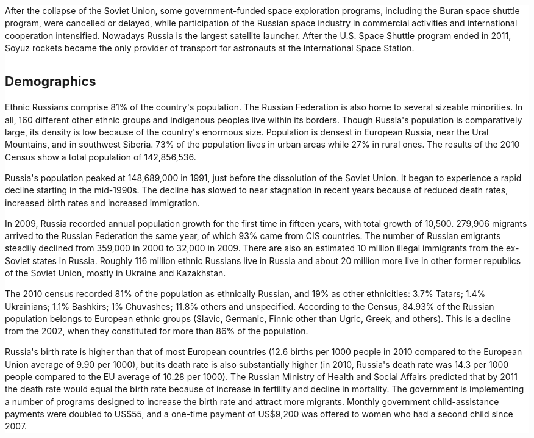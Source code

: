 After the collapse of the Soviet Union, some government-funded space
exploration programs, including the Buran space shuttle program, were
cancelled or delayed, while participation of the Russian space industry
in commercial activities and international cooperation intensified.
Nowadays Russia is the largest satellite launcher. After the U.S. Space
Shuttle program ended in 2011, Soyuz rockets became the only provider of
transport for astronauts at the International Space Station.

Demographics
------------

Ethnic Russians comprise 81% of the country's population. The Russian
Federation is also home to several sizeable minorities. In all, 160
different other ethnic groups and indigenous peoples live within its
borders. Though Russia's population is comparatively large, its density
is low because of the country's enormous size. Population is densest in
European Russia, near the Ural Mountains, and in southwest Siberia. 73%
of the population lives in urban areas while 27% in rural ones. The
results of the 2010 Census show a total population of 142,856,536.

Russia's population peaked at 148,689,000 in 1991, just before the
dissolution of the Soviet Union. It began to experience a rapid decline
starting in the mid-1990s. The decline has slowed to near stagnation in
recent years because of reduced death rates, increased birth rates and
increased immigration.

In 2009, Russia recorded annual population growth for the first time in
fifteen years, with total growth of 10,500. 279,906 migrants arrived to
the Russian Federation the same year, of which 93% came from CIS
countries. The number of Russian emigrants steadily declined from
359,000 in 2000 to 32,000 in 2009. There are also an estimated
10 million illegal immigrants from the ex-Soviet states in Russia.
Roughly 116 million ethnic Russians live in Russia and about 20 million
more live in other former republics of the Soviet Union, mostly in
Ukraine and Kazakhstan.

The 2010 census recorded 81% of the population as ethnically Russian,
and 19% as other ethnicities: 3.7% Tatars; 1.4% Ukrainians; 1.1%
Bashkirs; 1% Chuvashes; 11.8% others and unspecified. According to the
Census, 84.93% of the Russian population belongs to European ethnic
groups (Slavic, Germanic, Finnic other than Ugric, Greek, and others).
This is a decline from the 2002, when they constituted for more than 86%
of the population.

Russia's birth rate is higher than that of most European countries (12.6
births per 1000 people in 2010 compared to the European Union average of
9.90 per 1000), but its death rate is also substantially higher (in
2010, Russia's death rate was 14.3 per 1000 people compared to the EU
average of 10.28 per 1000). The Russian Ministry of Health and Social
Affairs predicted that by 2011 the death rate would equal the birth rate
because of increase in fertility and decline in mortality. The
government is implementing a number of programs designed to increase the
birth rate and attract more migrants. Monthly government
child-assistance payments were doubled to US\$55, and a one-time payment
of US\$9,200 was offered to women who had a second child since 2007.
